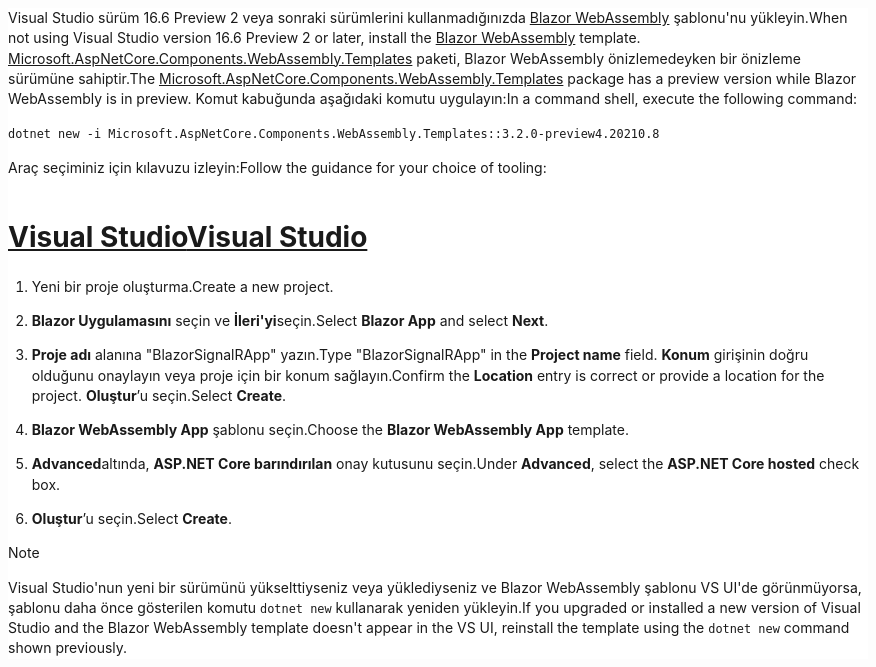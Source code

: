 <span data-ttu-id="c0177-120">Visual Studio sürüm 16.6 Preview 2 veya sonraki sürümlerini kullanmadığınızda [Blazor WebAssembly](xref:blazor/hosting-models#blazor-webassembly) şablonu'nu yükleyin.</span><span class="sxs-lookup"><span data-stu-id="c0177-120">When not using Visual Studio version 16.6 Preview 2 or later, install the [Blazor WebAssembly](xref:blazor/hosting-models#blazor-webassembly) template.</span></span> <span data-ttu-id="c0177-121">[Microsoft.AspNetCore.Components.WebAssembly.Templates](https://www.nuget.org/packages/Microsoft.AspNetCore.Components.WebAssembly.Templates/) paketi, Blazor WebAssembly önizlemedeyken bir önizleme sürümüne sahiptir.</span><span class="sxs-lookup"><span data-stu-id="c0177-121">The [Microsoft.AspNetCore.Components.WebAssembly.Templates](https://www.nuget.org/packages/Microsoft.AspNetCore.Components.WebAssembly.Templates/) package has a preview version while Blazor WebAssembly is in preview.</span></span> <span data-ttu-id="c0177-122">Komut kabuğunda aşağıdaki komutu uygulayın:</span><span class="sxs-lookup"><span data-stu-id="c0177-122">In a command shell, execute the following command:</span></span>

```dotnetcli
dotnet new -i Microsoft.AspNetCore.Components.WebAssembly.Templates::3.2.0-preview4.20210.8
```

<span data-ttu-id="c0177-123">Araç seçiminiz için kılavuzu izleyin:</span><span class="sxs-lookup"><span data-stu-id="c0177-123">Follow the guidance for your choice of tooling:</span></span>

# <a name="visual-studio"></a>[<span data-ttu-id="c0177-124">Visual Studio</span><span class="sxs-lookup"><span data-stu-id="c0177-124">Visual Studio</span></span>](#tab/visual-studio)

1. <span data-ttu-id="c0177-125">Yeni bir proje oluşturma.</span><span class="sxs-lookup"><span data-stu-id="c0177-125">Create a new project.</span></span>

1. <span data-ttu-id="c0177-126">**Blazor Uygulamasını** seçin ve **İleri'yi**seçin.</span><span class="sxs-lookup"><span data-stu-id="c0177-126">Select **Blazor App** and select **Next**.</span></span>

1. <span data-ttu-id="c0177-127">**Proje adı** alanına "BlazorSignalRApp" yazın.</span><span class="sxs-lookup"><span data-stu-id="c0177-127">Type "BlazorSignalRApp" in the **Project name** field.</span></span> <span data-ttu-id="c0177-128">**Konum** girişinin doğru olduğunu onaylayın veya proje için bir konum sağlayın.</span><span class="sxs-lookup"><span data-stu-id="c0177-128">Confirm the **Location** entry is correct or provide a location for the project.</span></span> <span data-ttu-id="c0177-129">**Oluştur**’u seçin.</span><span class="sxs-lookup"><span data-stu-id="c0177-129">Select **Create**.</span></span>

1. <span data-ttu-id="c0177-130">**Blazor WebAssembly App** şablonu seçin.</span><span class="sxs-lookup"><span data-stu-id="c0177-130">Choose the **Blazor WebAssembly App** template.</span></span>

1. <span data-ttu-id="c0177-131">**Advanced**altında, **ASP.NET Core barındırılan** onay kutusunu seçin.</span><span class="sxs-lookup"><span data-stu-id="c0177-131">Under **Advanced**, select the **ASP.NET Core hosted** check box.</span></span>

1. <span data-ttu-id="c0177-132">**Oluştur**’u seçin.</span><span class="sxs-lookup"><span data-stu-id="c0177-132">Select **Create**.</span></span>

> [!NOTE]
> <span data-ttu-id="c0177-133">Visual Studio'nun yeni bir sürümünü yükselttiyseniz veya yüklediyseniz ve Blazor WebAssembly şablonu VS UI'de görünmüyorsa, şablonu daha önce gösterilen komutu `dotnet new` kullanarak yeniden yükleyin.</span><span class="sxs-lookup"><span data-stu-id="c0177-133">If you upgraded or installed a new version of Visual Studio and the Blazor WebAssembly template doesn't appear in the VS UI, reinstall the template using the `dotnet new` command shown previously.</span></span>
